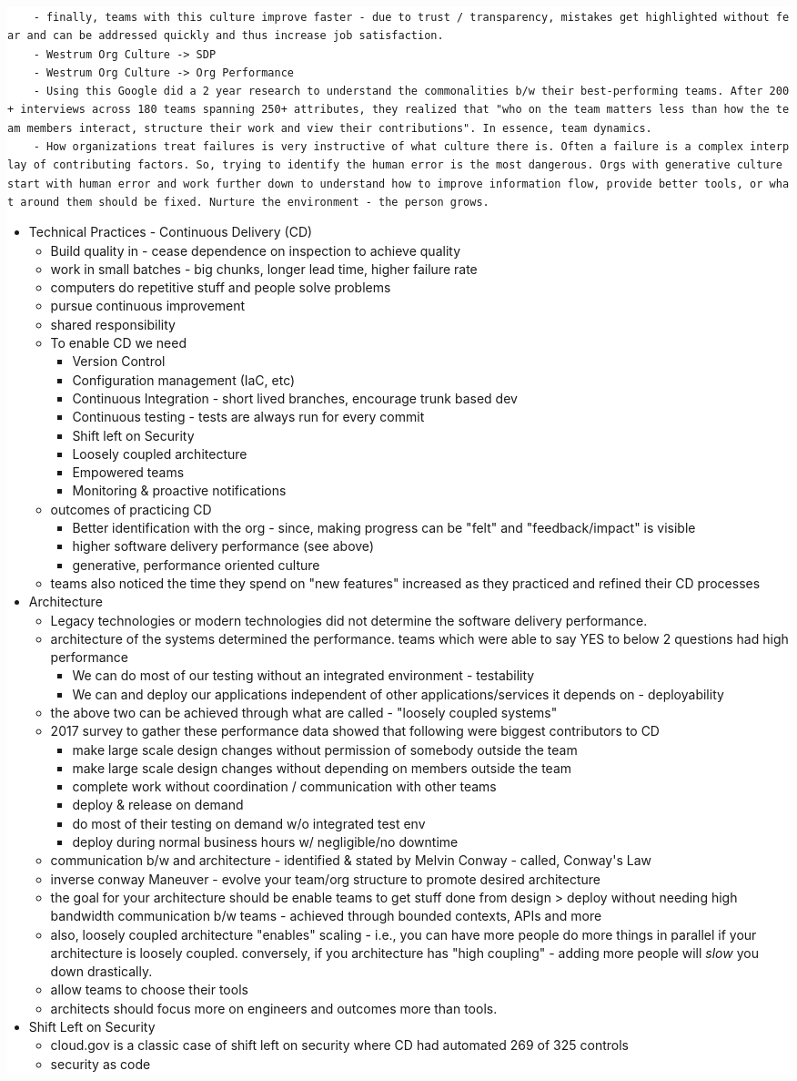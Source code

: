         - finally, teams with this culture improve faster - due to trust / transparency, mistakes get highlighted without fear and can be addressed quickly and thus increase job satisfaction.
        - Westrum Org Culture -> SDP
        - Westrum Org Culture -> Org Performance
        - Using this Google did a 2 year research to understand the commonalities b/w their best-performing teams. After 200+ interviews across 180 teams spanning 250+ attributes, they realized that "who on the team matters less than how the team members interact, structure their work and view their contributions". In essence, team dynamics.
        - How organizations treat failures is very instructive of what culture there is. Often a failure is a complex interplay of contributing factors. So, trying to identify the human error is the most dangerous. Orgs with generative culture start with human error and work further down to understand how to improve information flow, provide better tools, or what around them should be fixed. Nurture the environment - the person grows.
- Technical Practices - Continuous Delivery (CD)
	- Build quality in - cease dependence on inspection to achieve quality
	- work in small batches - big chunks, longer lead time, higher failure rate
	- computers do repetitive stuff and people solve problems
	- pursue continuous improvement
	- shared responsibility
	- To enable CD we need
		- Version Control
		- Configuration management (IaC, etc)
		- Continuous Integration - short lived branches, encourage trunk based dev
		- Continuous testing - tests are always run for every commit
		- Shift left on Security
		- Loosely coupled architecture
		- Empowered teams
		- Monitoring & proactive notifications
	- outcomes of practicing CD
		- Better identification with the org - since, making progress can be "felt" and "feedback/impact" is visible
		- higher software delivery performance (see above)
		- generative, performance oriented culture
	- teams also noticed the time they spend on "new features" increased as they practiced and refined their CD processes
- Architecture
	- Legacy technologies or modern technologies did not determine the software delivery performance.
	- architecture of the systems determined the performance. teams which were able to say YES to below 2 questions had high performance
		- We can do most of our testing without an integrated environment - testability
		- We can and deploy our applications independent of other applications/services it depends on - deployability
	- the above two can be achieved through what are called - "loosely coupled systems"
	- 2017 survey to gather these performance data showed that following were biggest contributors to CD
		- make large scale design changes without permission of somebody outside the team
		- make large scale design changes without depending on members outside the team
		- complete work without coordination / communication with other teams
		- deploy & release on demand
		- do most of their testing on demand w/o integrated test env
		- deploy during normal business hours w/ negligible/no downtime
	- communication b/w and architecture - identified & stated by Melvin Conway - called, Conway's Law
	- inverse conway Maneuver - evolve your team/org structure to promote desired architecture
	- the goal for your architecture should be enable teams to get stuff done from design > deploy without needing high bandwidth communication b/w teams - achieved through bounded contexts, APIs and more
	- also, loosely coupled architecture "enables" scaling - i.e., you can have more people do more things in parallel if your architecture is loosely coupled. conversely, if you architecture has "high coupling" - adding more people will _slow_ you down drastically.
	- allow teams to choose their tools
	- architects should focus more on engineers and outcomes more than tools.
- Shift Left on Security
	- cloud.gov is a classic case of shift left on security where CD had automated 269 of 325 controls
	- security as code